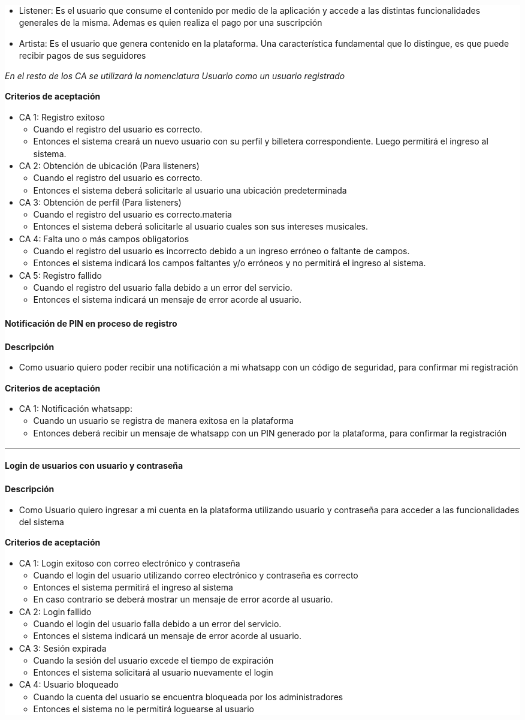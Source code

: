 - Listener: Es el usuario que consume el contenido por medio de la aplicación y accede a las distintas funcionalidades generales de la misma. Ademas es quien realiza el pago por una suscripción

- Artista: Es el usuario que genera contenido en la plataforma. Una característica fundamental que lo distingue, es que puede recibir pagos de sus seguidores 

_En el resto de los CA se utilizará la nomenclatura Usuario como un usuario registrado_

**Criterios de aceptación**

- CA 1: Registro exitoso
  - Cuando el registro del usuario es correcto.
  - Entonces el sistema creará un nuevo usuario con su perfil y billetera correspondiente. Luego permitirá el ingreso al sistema.
- CA 2: Obtención de ubicación (Para listeners)
  - Cuando el registro del usuario es correcto.
  - Entonces el sistema deberá solicitarle al usuario una ubicación predeterminada
- CA 3: Obtención de perfil (Para listeners)
  - Cuando el registro del usuario es correcto.materia
  - Entonces el sistema deberá solicitarle al usuario cuales son sus intereses musicales. 
- CA 4: Falta uno o más campos obligatorios
  - Cuando el registro del usuario es incorrecto debido a un ingreso erróneo o faltante de campos. 
  - Entonces el sistema indicará los campos faltantes y/o erróneos y no permitirá el ingreso al sistema.
- CA 5: Registro fallido
  - Cuando el registro del usuario falla debido a un error del servicio.
  - Entonces el sistema indicará un mensaje de error acorde al usuario.

#### Notificación de PIN en proceso de registro

**Descripción**
- Como usuario quiero poder recibir una notificación a mi whatsapp con un código de seguridad, para confirmar mi registración

**Criterios de aceptación**
- CA 1: Notificación whatsapp:
  - Cuando un usuario se registra de manera exitosa en la plataforma
  - Entonces deberá  recibir un mensaje de whatsapp con un PIN generado por la plataforma, para confirmar la registración 


___

#### Login de usuarios con usuario y contraseña

**Descripción**

- Como Usuario quiero ingresar a mi cuenta en la plataforma utilizando usuario y contraseña para acceder a las funcionalidades del sistema

**Criterios de aceptación**

- CA 1: Login exitoso con correo electrónico y contraseña
  - Cuando el login del usuario utilizando correo electrónico y contraseña es correcto
  - Entonces el sistema permitirá el ingreso al sistema
  - En caso contrario se deberá mostrar un mensaje de error acorde al usuario.
- CA 2: Login fallido
  - Cuando el login del usuario falla debido a un error del servicio.
  - Entonces el sistema indicará un mensaje de error acorde al usuario.
- CA 3: Sesión expirada
  - Cuando la sesión del usuario excede el tiempo de expiración
  - Entonces el sistema solicitará al usuario nuevamente el login
- CA 4: Usuario bloqueado
  - Cuando la cuenta del usuario se encuentra bloqueada por los administradores
  - Entonces el sistema no le permitirá loguearse al usuario
